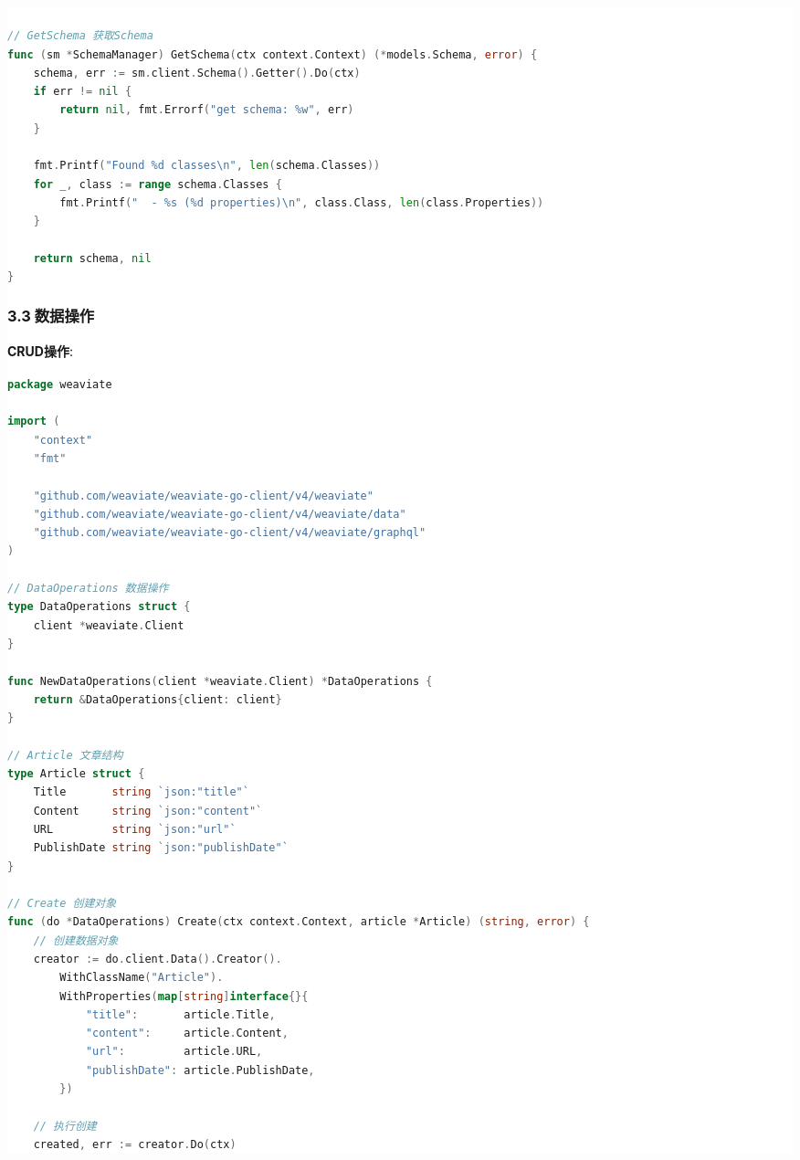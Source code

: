 ```go

// GetSchema 获取Schema
func (sm *SchemaManager) GetSchema(ctx context.Context) (*models.Schema, error) {
    schema, err := sm.client.Schema().Getter().Do(ctx)
    if err != nil {
        return nil, fmt.Errorf("get schema: %w", err)
    }

    fmt.Printf("Found %d classes\n", len(schema.Classes))
    for _, class := range schema.Classes {
        fmt.Printf("  - %s (%d properties)\n", class.Class, len(class.Properties))
    }

    return schema, nil
}
```

### 3.3 数据操作

**CRUD操作**:

```go
package weaviate

import (
    "context"
    "fmt"

    "github.com/weaviate/weaviate-go-client/v4/weaviate"
    "github.com/weaviate/weaviate-go-client/v4/weaviate/data"
    "github.com/weaviate/weaviate-go-client/v4/weaviate/graphql"
)

// DataOperations 数据操作
type DataOperations struct {
    client *weaviate.Client
}

func NewDataOperations(client *weaviate.Client) *DataOperations {
    return &DataOperations{client: client}
}

// Article 文章结构
type Article struct {
    Title       string `json:"title"`
    Content     string `json:"content"`
    URL         string `json:"url"`
    PublishDate string `json:"publishDate"`
}

// Create 创建对象
func (do *DataOperations) Create(ctx context.Context, article *Article) (string, error) {
    // 创建数据对象
    creator := do.client.Data().Creator().
        WithClassName("Article").
        WithProperties(map[string]interface{}{
            "title":       article.Title,
            "content":     article.Content,
            "url":         article.URL,
            "publishDate": article.PublishDate,
        })

    // 执行创建
    created, err := creator.Do(ctx)
```